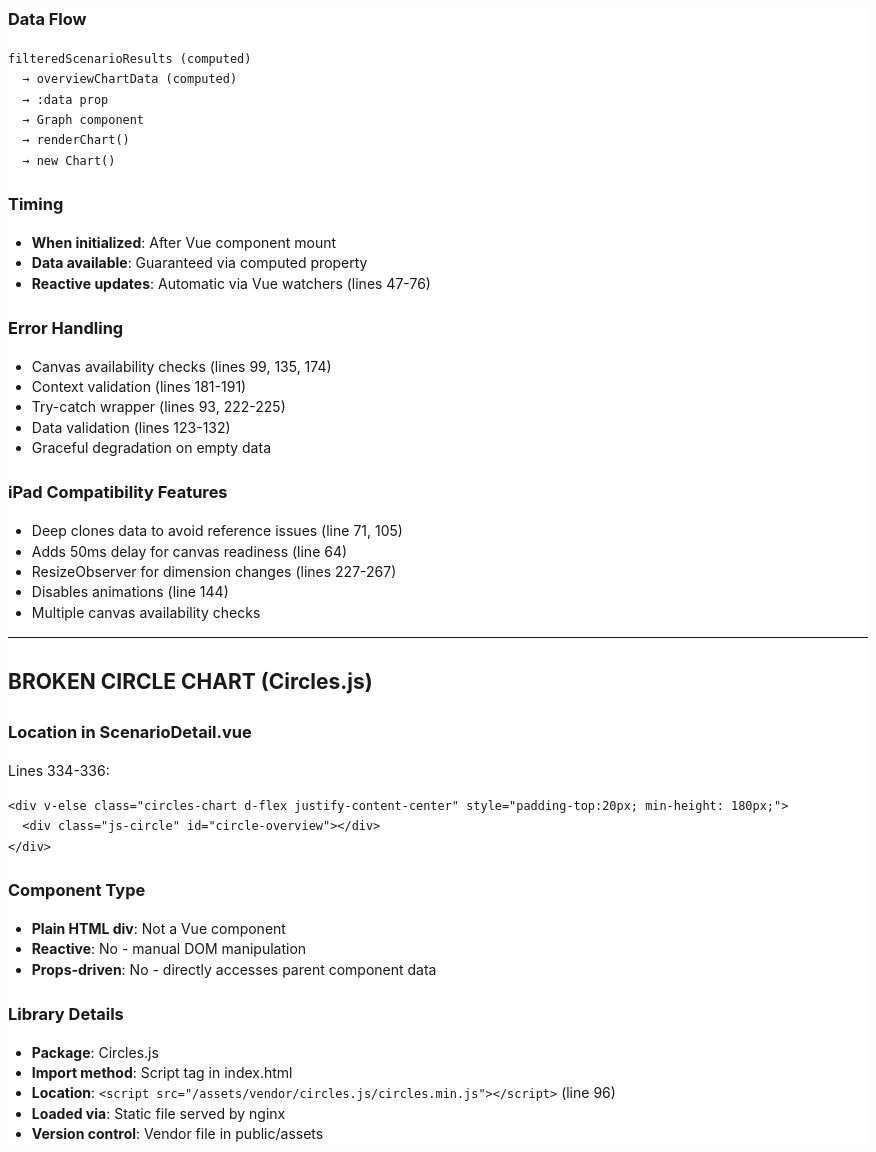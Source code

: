 ### Data Flow
```
filteredScenarioResults (computed)
  → overviewChartData (computed)
  → :data prop
  → Graph component
  → renderChart()
  → new Chart()
```

### Timing
- **When initialized**: After Vue component mount
- **Data available**: Guaranteed via computed property
- **Reactive updates**: Automatic via Vue watchers (lines 47-76)

### Error Handling
- Canvas availability checks (lines 99, 135, 174)
- Context validation (lines 181-191)
- Try-catch wrapper (lines 93, 222-225)
- Data validation (lines 123-132)
- Graceful degradation on empty data

### iPad Compatibility Features
- Deep clones data to avoid reference issues (line 71, 105)
- Adds 50ms delay for canvas readiness (line 64)
- ResizeObserver for dimension changes (lines 227-267)
- Disables animations (line 144)
- Multiple canvas availability checks

---

## BROKEN CIRCLE CHART (Circles.js)

### Location in ScenarioDetail.vue
Lines 334-336:
```vue
<div v-else class="circles-chart d-flex justify-content-center" style="padding-top:20px; min-height: 180px;">
  <div class="js-circle" id="circle-overview"></div>
</div>
```

### Component Type
- **Plain HTML div**: Not a Vue component
- **Reactive**: No - manual DOM manipulation
- **Props-driven**: No - directly accesses parent component data

### Library Details
- **Package**: Circles.js
- **Import method**: Script tag in index.html
- **Location**: `<script src="/assets/vendor/circles.js/circles.min.js"></script>` (line 96)
- **Loaded via**: Static file served by nginx
- **Version control**: Vendor file in public/assets
